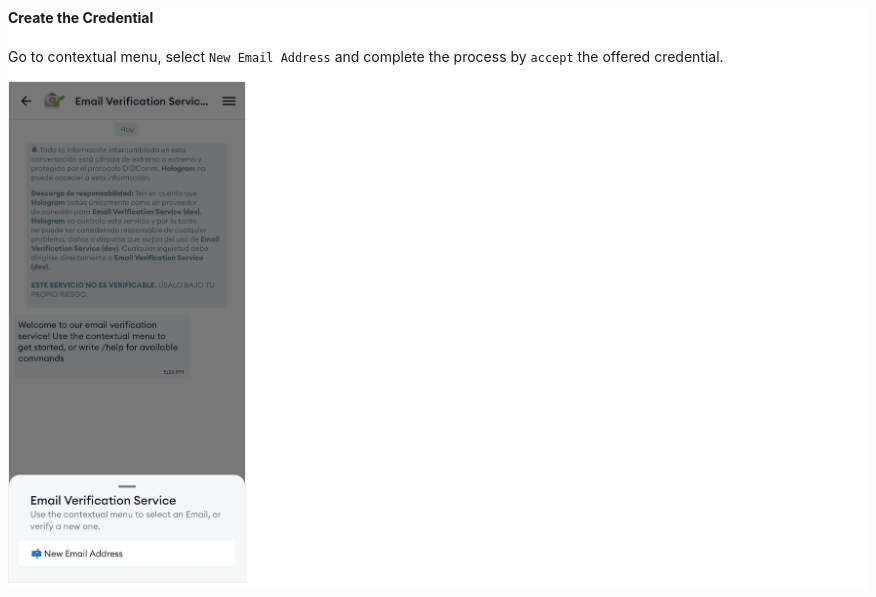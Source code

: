 #### Create the Credential

Go to contextual menu, select `New Email Address` and complete the process by `accept` the offered credential.

<kbd>
<img src="assets/IMG_7720.png" alt="invitation" style="height:500px; border: 1px solid #EEEEEE;"/>